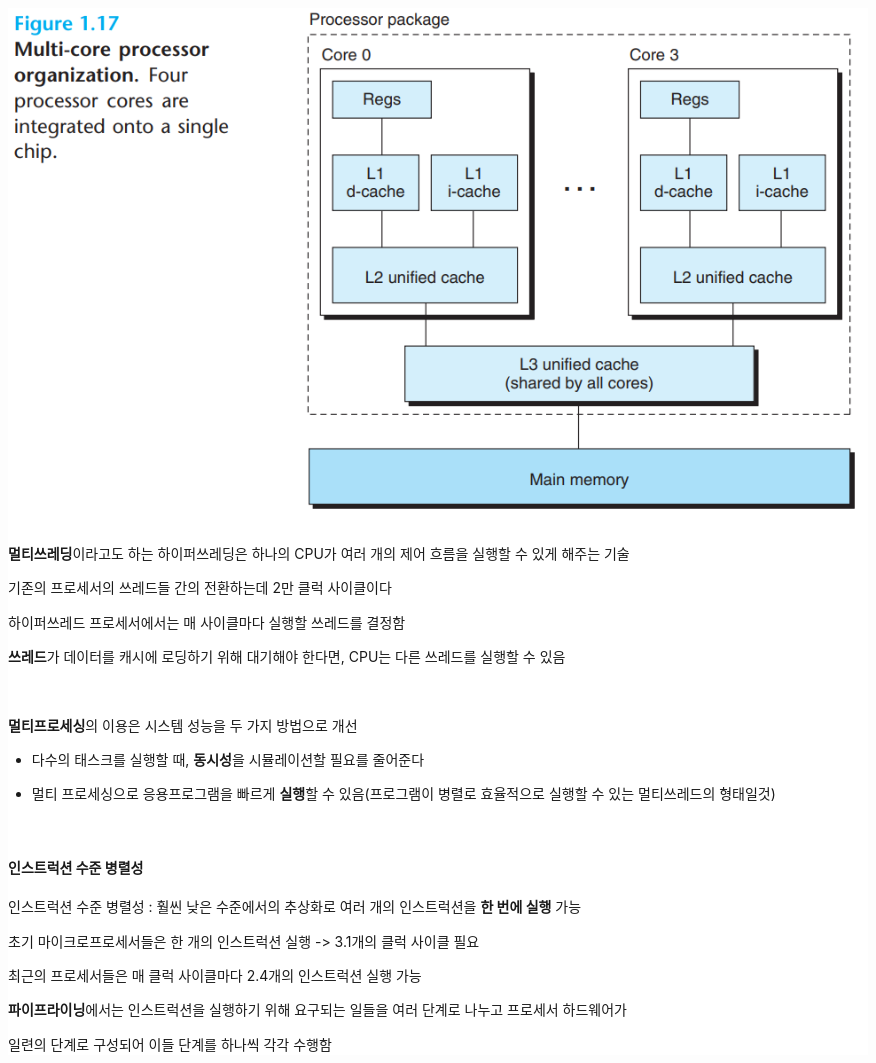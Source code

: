 ![멀티코어 프로세서의 구성](/assets/images/cs/cs-app/cs-app-01-06-02.png)

**멀티쓰레딩**이라고도 하는 하이퍼쓰레딩은 하나의 CPU가 여러 개의 제어 흐름을 실행할 수 있게 해주는 기술

기존의 프로세서의 쓰레드들 간의 전환하는데 2만 클럭 사이클이다

하이퍼쓰레드 프로세서에서는 매 사이클마다 실행할 쓰레드를 결정함

**쓰레드**가 데이터를 캐시에 로딩하기 위해 대기해야 한다면, CPU는 다른 쓰레드를 실행할 수 있음

&nbsp;

**멀티프로세싱**의 이용은 시스템 성능을 두 가지 방법으로 개선

-  다수의 태스크를 실행할 때, **동시성**을 시뮬레이션할 필요를 줄어준다

-  멀티 프로세싱으로 응용프로그램을 빠르게 **실행**할 수 있음(프로그램이 병렬로 효율적으로 실행할 수 있는 멀티쓰레드의 형태일것)

&nbsp;

#### 인스트럭션 수준 병렬성

인스트럭션 수준 병렬성 : 훨씬 낮은 수준에서의 추상화로 여러 개의 인스트럭션을 **한 번에 실행** 가능

초기 마이크로프로세서들은 한 개의 인스트럭션 실행 -> 3.1개의 클럭 사이클 필요

최근의 프로세서들은 매 클럭 사이클마다 2.4개의 인스트럭션 실행 가능

**파이프라이닝**에서는 인스트럭션을 실행하기 위해 요구되는 일들을 여러 단계로 나누고 프로세서 하드웨어가  

일련의 단계로 구성되어 이들 단계를 하나씩 각각 수행함
